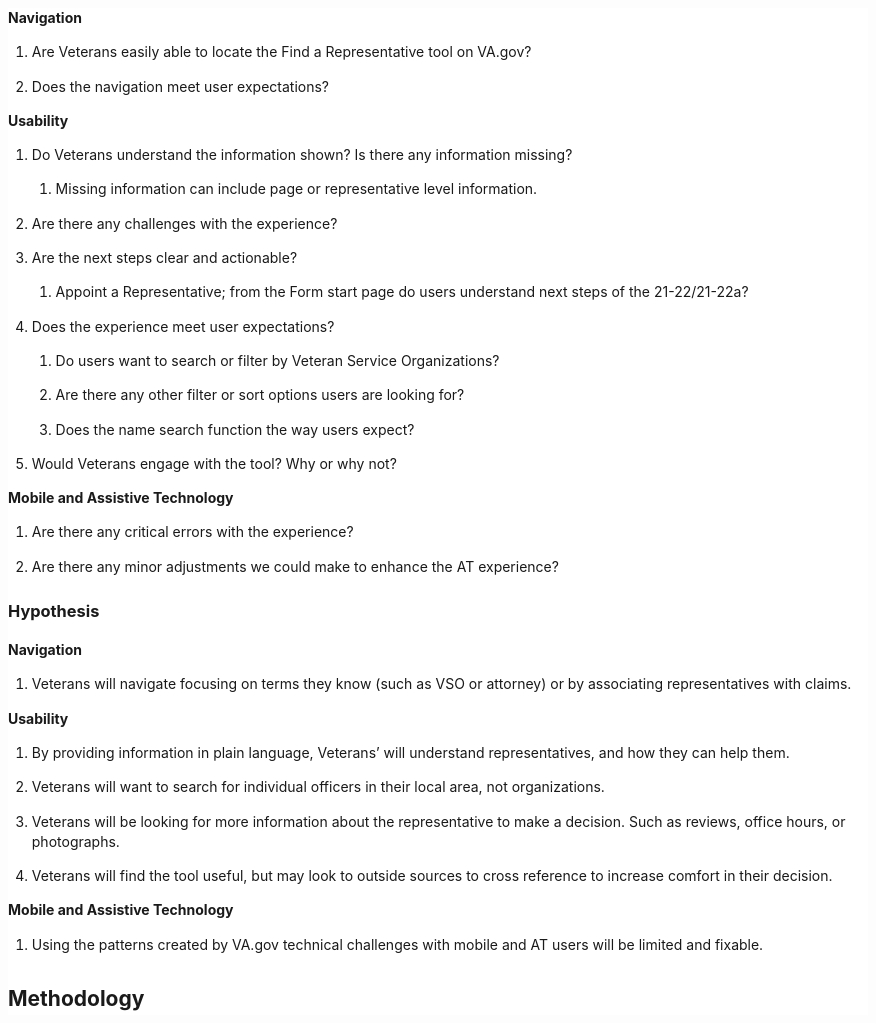 **Navigation**

1. Are Veterans easily able to locate the Find a Representative tool on VA.gov?

2. Does the navigation meet user expectations?

**Usability**

1. Do Veterans understand the information shown? Is there any information missing?

   1. Missing information can include page or representative level information.

2. Are there any challenges with the experience?

3. Are the next steps clear and actionable?

   1. Appoint a Representative; from the Form start page do users understand next steps of the 21-22/21-22a?

4. Does the experience meet user expectations?

   1. Do users want to search or filter by Veteran Service Organizations?

   2. Are there any other filter or sort options users are looking for?

   3. Does the name search function the way users expect?

5. Would Veterans engage with the tool? Why or why not?

**Mobile and Assistive Technology**

1. Are there any critical errors with the experience?

2. Are there any minor adjustments we could make to enhance the AT experience?


### Hypothesis<a id="hypothesis"></a>

**Navigation**

1. Veterans will navigate focusing on terms they know (such as VSO or attorney) or by associating representatives with claims.

**Usability**

1. By providing information in plain language, Veterans’ will understand representatives, and how they can help them.

2. Veterans will want to search for individual officers in their local area, not organizations.

3. Veterans will be looking for more information about the representative to make a decision. Such as reviews, office hours, or photographs.

4. Veterans will find the tool useful, but may look to outside sources to cross reference to increase comfort in their decision.

**Mobile and Assistive Technology**

1. Using the patterns created by VA.gov technical challenges with mobile and AT users will be limited and fixable.


## Methodology<a id="methodology"></a>
